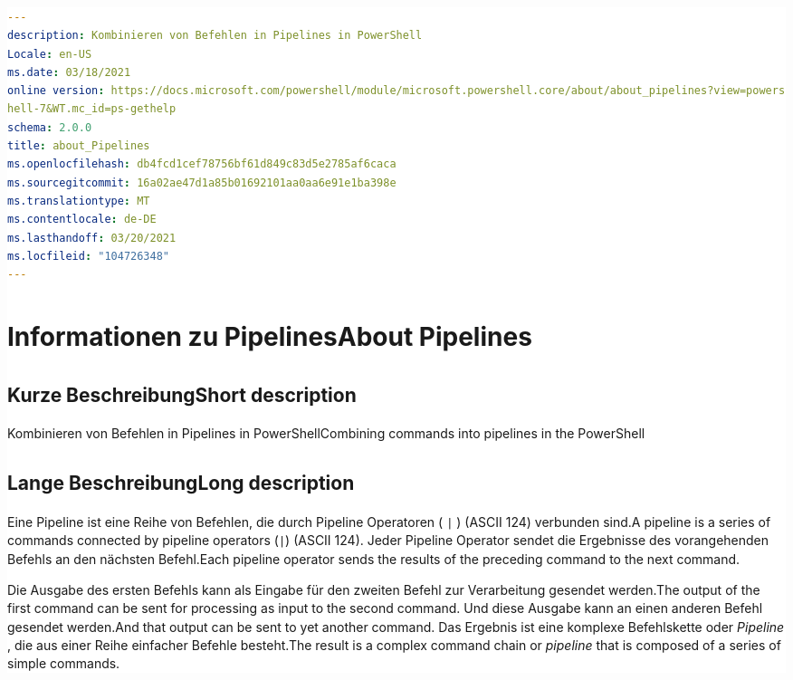 ```yaml
---
description: Kombinieren von Befehlen in Pipelines in PowerShell
Locale: en-US
ms.date: 03/18/2021
online version: https://docs.microsoft.com/powershell/module/microsoft.powershell.core/about/about_pipelines?view=powershell-7&WT.mc_id=ps-gethelp
schema: 2.0.0
title: about_Pipelines
ms.openlocfilehash: db4fcd1cef78756bf61d849c83d5e2785af6caca
ms.sourcegitcommit: 16a02ae47d1a85b01692101aa0aa6e91e1ba398e
ms.translationtype: MT
ms.contentlocale: de-DE
ms.lasthandoff: 03/20/2021
ms.locfileid: "104726348"
---
```

# <a name="about-pipelines"></a><span data-ttu-id="04376-103">Informationen zu Pipelines</span><span class="sxs-lookup"><span data-stu-id="04376-103">About Pipelines</span></span>

## <a name="short-description"></a><span data-ttu-id="04376-104">Kurze Beschreibung</span><span class="sxs-lookup"><span data-stu-id="04376-104">Short description</span></span>

<span data-ttu-id="04376-105">Kombinieren von Befehlen in Pipelines in PowerShell</span><span class="sxs-lookup"><span data-stu-id="04376-105">Combining commands into pipelines in the PowerShell</span></span>

## <a name="long-description"></a><span data-ttu-id="04376-106">Lange Beschreibung</span><span class="sxs-lookup"><span data-stu-id="04376-106">Long description</span></span>

<span data-ttu-id="04376-107">Eine Pipeline ist eine Reihe von Befehlen, die durch Pipeline Operatoren ( `|` ) (ASCII 124) verbunden sind.</span><span class="sxs-lookup"><span data-stu-id="04376-107">A pipeline is a series of commands connected by pipeline operators (`|`) (ASCII 124).</span></span> <span data-ttu-id="04376-108">Jeder Pipeline Operator sendet die Ergebnisse des vorangehenden Befehls an den nächsten Befehl.</span><span class="sxs-lookup"><span data-stu-id="04376-108">Each pipeline operator sends the results of the preceding command to the next command.</span></span>

<span data-ttu-id="04376-109">Die Ausgabe des ersten Befehls kann als Eingabe für den zweiten Befehl zur Verarbeitung gesendet werden.</span><span class="sxs-lookup"><span data-stu-id="04376-109">The output of the first command can be sent for processing as input to the second command.</span></span> <span data-ttu-id="04376-110">Und diese Ausgabe kann an einen anderen Befehl gesendet werden.</span><span class="sxs-lookup"><span data-stu-id="04376-110">And that output can be sent to yet another command.</span></span> <span data-ttu-id="04376-111">Das Ergebnis ist eine komplexe Befehlskette oder _Pipeline_ , die aus einer Reihe einfacher Befehle besteht.</span><span class="sxs-lookup"><span data-stu-id="04376-111">The result is a complex command chain or _pipeline_ that is composed of a series of simple commands.</span></span>
